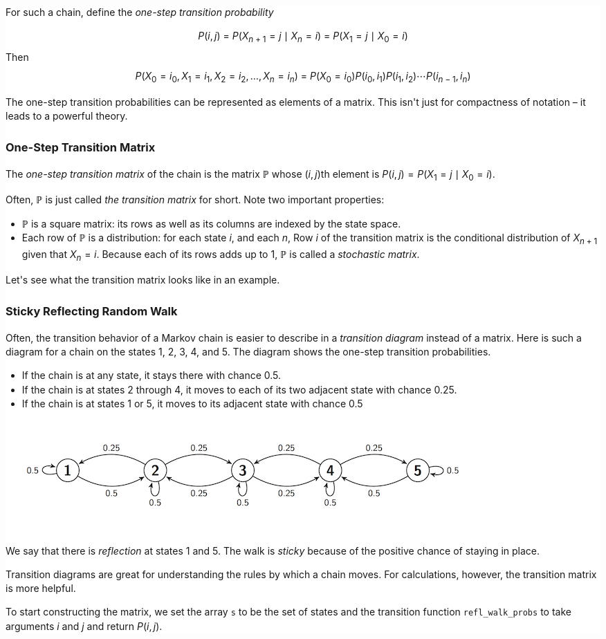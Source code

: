For such a chain, define the *one-step transition probability*

$$
P(i, j) ~ = ~ P(X_{n+1} = j \mid X_n = i) ~ = ~ P(X_1 = j \mid X_0 = i)
$$
Then
$$
P(X_0 = i_0, X_1 = i_1, X_2 = i_2, \ldots, X_n = i_n)
~ = ~ P(X_0 = i_0)P(i_0, i_1)P(i_1, i_2) \cdots P(i_{n-1}, i_n)
$$

The one-step transition probabilities can be represented as elements of a matrix. This isn't just for compactness of notation – it leads to a powerful theory.

### One-Step Transition Matrix
The *one-step transition matrix* of the chain is the matrix $\mathbb{P}$ whose $(i, j)$th element is $P(i, j) = P(X_1 = j \mid X_0 = i)$.

Often, $\mathbb{P}$ is just called *the transition matrix* for short. Note two important properties:

- $\mathbb{P}$ is a square matrix: its rows as well as its columns are indexed by the state space.
- Each row of $\mathbb{P}$ is a distribution: for each state $i$, and each $n$, Row $i$ of the transition matrix is the conditional distribution of $X_{n+1}$ given that $X_n = i$. Because each of its rows adds up to 1, $\mathbb{P}$ is called a *stochastic matrix*.

Let's see what the transition matrix looks like in an example. 

### Sticky Reflecting Random Walk
Often, the transition behavior of a Markov chain is easier to describe in a *transition diagram* instead of a matrix. Here is such a diagram for a chain on the states 1, 2, 3, 4, and 5. The diagram shows the one-step transition probabilities.
- If the chain is at any state, it stays there with chance 0.5.
- If the chain is at states 2 through 4, it moves to each of its two adjacent state with chance 0.25.
- If the chain is at states 1 or 5, it moves to its adjacent state with chance 0.5

![Reflecting Lazy Walk](trans_refl.png)

We say that there is *reflection* at states 1 and 5. The walk is *sticky* because of the positive chance of staying in place.

Transition diagrams are great for understanding the rules by which a chain moves. For calculations, however, the transition matrix is more helpful.

To start constructing the matrix, we set the array `s` to be the set of states and the transition function `refl_walk_probs` to take arguments $i$ and $j$ and return $P(i, j)$.
